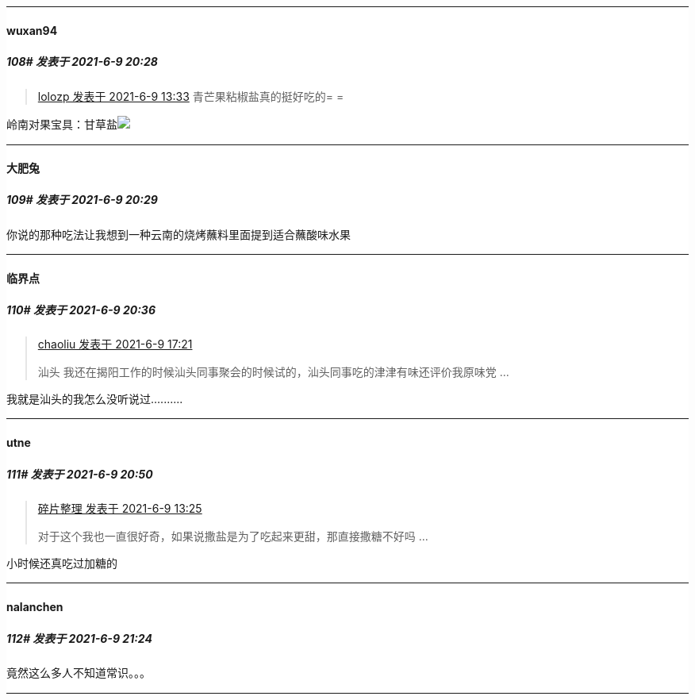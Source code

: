 
*****

####  wuxan94  
##### 108#       发表于 2021-6-9 20:28


<blockquote><a href="httphttps://bbs.saraba1st.com/2b/forum.php?mod=redirect&amp;goto=findpost&amp;pid=51529542&amp;ptid=2008962" target="_blank">lolozp 发表于 2021-6-9 13:33</a>
青芒果粘椒盐真的挺好吃的= =</blockquote>
岭南对果宝具：甘草盐<img src="https://static.saraba1st.com/image/smiley/face2017/161.png" referrerpolicy="no-referrer">


*****

####  大肥兔  
##### 109#       发表于 2021-6-9 20:29


你说的那种吃法让我想到一种云南的烧烤蘸料里面提到适合蘸酸味水果


*****

####  临界点  
##### 110#       发表于 2021-6-9 20:36


<blockquote><a href="httphttps://bbs.saraba1st.com/2b/forum.php?mod=redirect&amp;goto=findpost&amp;pid=51532838&amp;ptid=2008962" target="_blank">chaoliu 发表于 2021-6-9 17:21</a>

汕头 我还在揭阳工作的时候汕头同事聚会的时候试的，汕头同事吃的津津有味还评价我原味党 ...</blockquote>
我就是汕头的我怎么没听说过..........


*****

####  utne  
##### 111#       发表于 2021-6-9 20:50


<blockquote><a href="httphttps://bbs.saraba1st.com/2b/forum.php?mod=redirect&amp;goto=findpost&amp;pid=51529415&amp;ptid=2008962" target="_blank">碎片整理 发表于 2021-6-9 13:25</a>

对于这个我也一直很好奇，如果说撒盐是为了吃起来更甜，那直接撒糖不好吗 ...</blockquote>
小时候还真吃过加糖的


*****

####  nalanchen  
##### 112#       发表于 2021-6-9 21:24


竟然这么多人不知道常识。。。


*****
